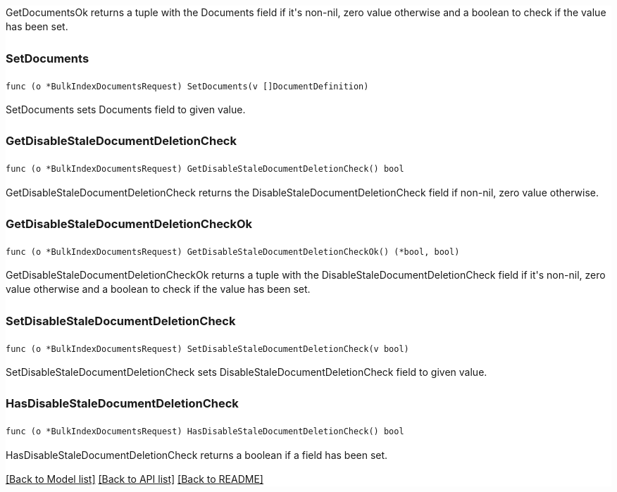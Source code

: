 GetDocumentsOk returns a tuple with the Documents field if it's non-nil, zero value otherwise
and a boolean to check if the value has been set.

### SetDocuments

`func (o *BulkIndexDocumentsRequest) SetDocuments(v []DocumentDefinition)`

SetDocuments sets Documents field to given value.


### GetDisableStaleDocumentDeletionCheck

`func (o *BulkIndexDocumentsRequest) GetDisableStaleDocumentDeletionCheck() bool`

GetDisableStaleDocumentDeletionCheck returns the DisableStaleDocumentDeletionCheck field if non-nil, zero value otherwise.

### GetDisableStaleDocumentDeletionCheckOk

`func (o *BulkIndexDocumentsRequest) GetDisableStaleDocumentDeletionCheckOk() (*bool, bool)`

GetDisableStaleDocumentDeletionCheckOk returns a tuple with the DisableStaleDocumentDeletionCheck field if it's non-nil, zero value otherwise
and a boolean to check if the value has been set.

### SetDisableStaleDocumentDeletionCheck

`func (o *BulkIndexDocumentsRequest) SetDisableStaleDocumentDeletionCheck(v bool)`

SetDisableStaleDocumentDeletionCheck sets DisableStaleDocumentDeletionCheck field to given value.

### HasDisableStaleDocumentDeletionCheck

`func (o *BulkIndexDocumentsRequest) HasDisableStaleDocumentDeletionCheck() bool`

HasDisableStaleDocumentDeletionCheck returns a boolean if a field has been set.


[[Back to Model list]](../README.md#documentation-for-models) [[Back to API list]](../README.md#documentation-for-api-endpoints) [[Back to README]](../README.md)


